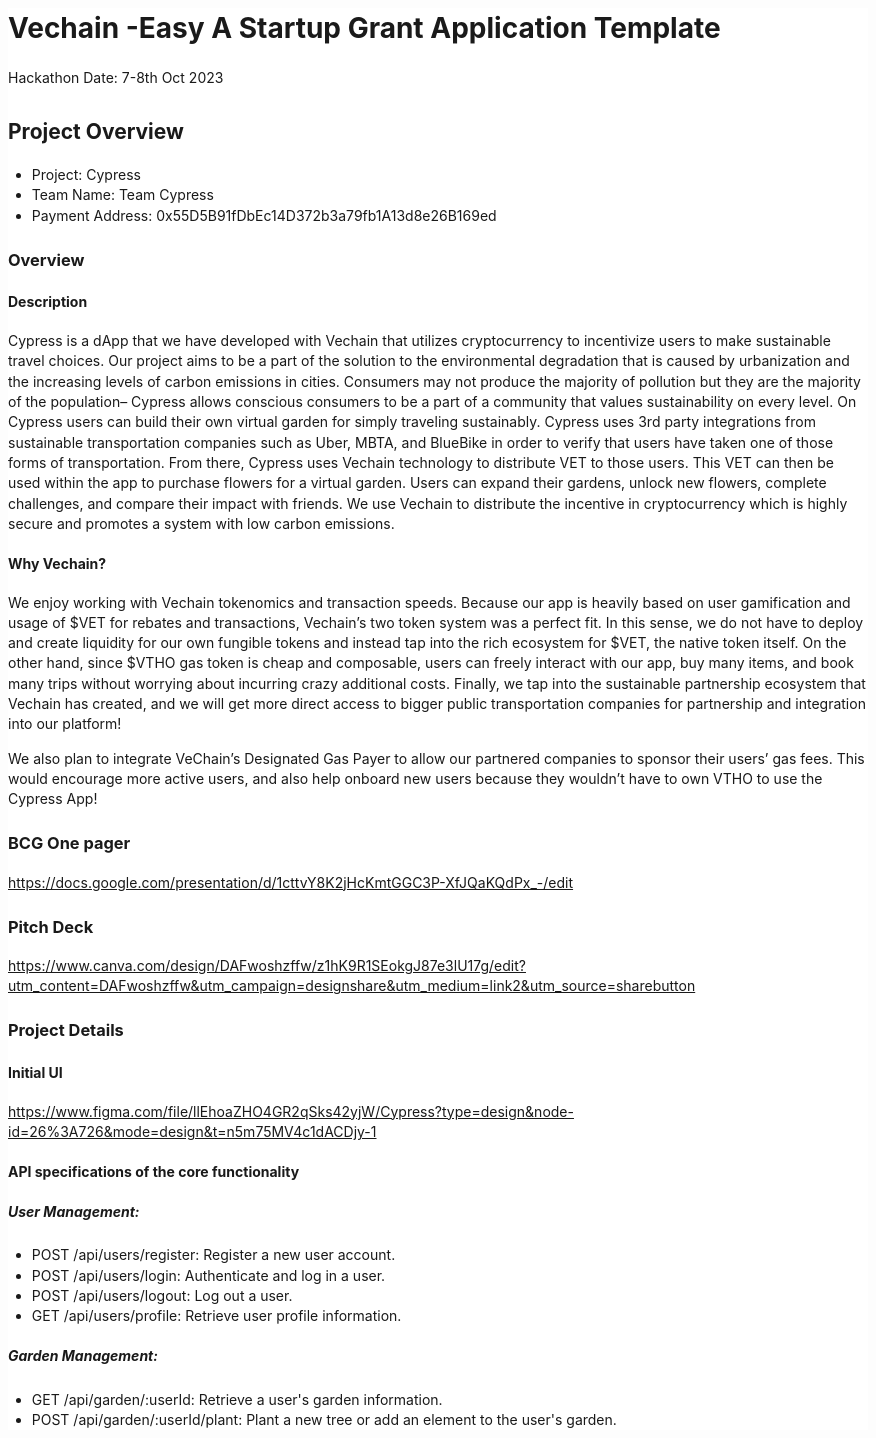 # Vechain -Easy A Startup Grant Application Template
Hackathon Date: 7-8th Oct 2023

## Project Overview 

- Project: Cypress
- Team Name: Team Cypress
- Payment Address: 0x55D5B91fDbEc14D372b3a79fb1A13d8e26B169ed

### Overview

#### Description
Cypress is a dApp that we have developed with Vechain that utilizes cryptocurrency to incentivize users to make sustainable travel choices. Our project aims to be a part of the solution to the environmental degradation that is caused by urbanization and the increasing levels of carbon emissions in cities. Consumers may not produce the majority of pollution but they are the majority of the population– Cypress allows conscious consumers to be a part of a community that values sustainability on every level. On Cypress users can build their own virtual garden for simply traveling sustainably. Cypress uses 3rd party integrations from sustainable transportation companies such as Uber, MBTA, and BlueBike in order to verify that users have taken one of those forms of transportation. From there, Cypress uses Vechain technology to distribute VET to those users. This VET can then be used within the app to purchase flowers for a virtual garden. Users can expand their gardens, unlock new flowers, complete challenges, and compare their impact with friends. We use Vechain to distribute the incentive in cryptocurrency which is highly secure and promotes a system with low carbon emissions. 

#### Why Vechain?
We enjoy working with Vechain tokenomics and transaction speeds. Because our app is heavily based on user gamification and usage of $VET for rebates and transactions, Vechain’s two token system was a perfect fit. In this sense, we do not have to deploy and create liquidity for our own fungible tokens and instead tap into the rich ecosystem for $VET, the native token itself. On the other hand, since $VTHO gas token is cheap and composable, users can freely interact with our app, buy many items, and book many trips without worrying about incurring crazy additional costs. Finally, we tap into the sustainable partnership ecosystem that Vechain has created, and we will get more direct access to bigger public transportation companies for partnership and integration into our platform!

We also plan to integrate VeChain’s Designated Gas Payer to allow our partnered companies to sponsor their users’ gas fees. This would encourage more active users, and also help onboard new users because they wouldn’t have to own VTHO to use the Cypress App!

### BCG One pager
https://docs.google.com/presentation/d/1cttvY8K2jHcKmtGGC3P-XfJQaKQdPx_-/edit

### Pitch Deck
https://www.canva.com/design/DAFwoshzffw/z1hK9R1SEokgJ87e3lU17g/edit?utm_content=DAFwoshzffw&utm_campaign=designshare&utm_medium=link2&utm_source=sharebutton

### Project Details


#### Initial UI
https://www.figma.com/file/llEhoaZHO4GR2qSks42yjW/Cypress?type=design&node-id=26%3A726&mode=design&t=n5m75MV4c1dACDjy-1
#### API specifications of the core functionality
##### User Management:
- POST /api/users/register: Register a new user account.
- POST /api/users/login: Authenticate and log in a user.
- POST /api/users/logout: Log out a user.
- GET /api/users/profile: Retrieve user profile information.
##### Garden Management:
- GET /api/garden/:userId: Retrieve a user's garden information.
- POST /api/garden/:userId/plant: Plant a new tree or add an element to the user's garden.